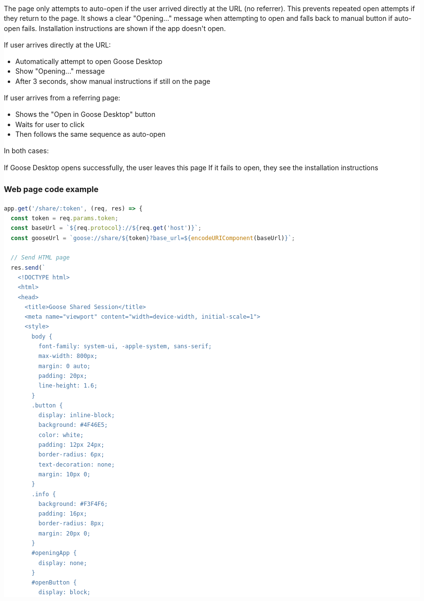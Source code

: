 The page only attempts to auto-open if the user arrived directly at the URL (no referrer). This prevents repeated open attempts if they return to the page. It shows a clear "Opening..." message when attempting to open
and falls back to manual button if auto-open fails.  Installation instructions are shown if the app doesn't open.


If user arrives directly at the URL:

* Automatically attempt to open Goose Desktop
* Show "Opening..." message
* After 3 seconds, show manual instructions if still on the page

If user arrives from a referring page:

* Shows the "Open in Goose Desktop" button
* Waits for user to click
* Then follows the same sequence as auto-open


In both cases:

If Goose Desktop opens successfully, the user leaves this page
If it fails to open, they see the installation instructions

### Web page code example
```javascript
app.get('/share/:token', (req, res) => {
  const token = req.params.token;
  const baseUrl = `${req.protocol}://${req.get('host')}`;
  const gooseUrl = `goose://share/${token}?base_url=${encodeURIComponent(baseUrl)}`;
  
  // Send HTML page
  res.send(`
    <!DOCTYPE html>
    <html>
    <head>
      <title>Goose Shared Session</title>
      <meta name="viewport" content="width=device-width, initial-scale=1">
      <style>
        body {
          font-family: system-ui, -apple-system, sans-serif;
          max-width: 800px;
          margin: 0 auto;
          padding: 20px;
          line-height: 1.6;
        }
        .button {
          display: inline-block;
          background: #4F46E5;
          color: white;
          padding: 12px 24px;
          border-radius: 6px;
          text-decoration: none;
          margin: 10px 0;
        }
        .info {
          background: #F3F4F6;
          padding: 16px;
          border-radius: 8px;
          margin: 20px 0;
        }
        #openingApp {
          display: none;
        }
        #openButton {
          display: block;
```